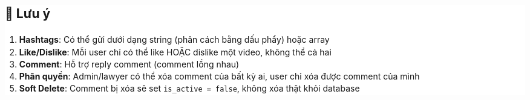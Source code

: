 ## 📝 Lưu ý

1. **Hashtags**: Có thể gửi dưới dạng string (phân cách bằng dấu phẩy) hoặc array
2. **Like/Dislike**: Mỗi user chỉ có thể like HOẶC dislike một video, không thể cả hai
3. **Comment**: Hỗ trợ reply comment (comment lồng nhau)
4. **Phân quyền**: Admin/lawyer có thể xóa comment của bất kỳ ai, user chỉ xóa được comment của mình
5. **Soft Delete**: Comment bị xóa sẽ set `is_active = false`, không xóa thật khỏi database
